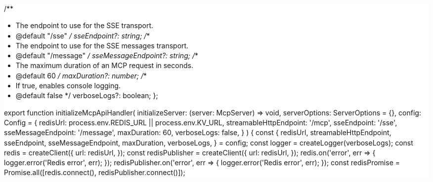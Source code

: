  /**
   * The endpoint to use for the SSE transport.
   * @default "/sse"
   */
  sseEndpoint?: string;
  /**
   * The endpoint to use for the SSE messages transport.
   * @default "/message"
   */
  sseMessageEndpoint?: string;
  /**
   * The maximum duration of an MCP request in seconds.
   * @default 60
   */
  maxDuration?: number;
  /**
   * If true, enables console logging.
   * @default false
   */
  verboseLogs?: boolean;
};

export function initializeMcpApiHandler(
  initializeServer: (server: McpServer) => void,
  serverOptions: ServerOptions = {},
  config: Config = {
    redisUrl: process.env.REDIS_URL || process.env.KV_URL,
    streamableHttpEndpoint: '/mcp',
    sseEndpoint: '/sse',
    sseMessageEndpoint: '/message',
    maxDuration: 60,
    verboseLogs: false,
  }
) {
  const {
    redisUrl,
    streamableHttpEndpoint,
    sseEndpoint,
    sseMessageEndpoint,
    maxDuration,
    verboseLogs,
  } = config;
  const logger = createLogger(verboseLogs);
  const redis = createClient({
    url: redisUrl,
  });
  const redisPublisher = createClient({
    url: redisUrl,
  });
  redis.on('error', err => {
    logger.error('Redis error', err);
  });
  redisPublisher.on('error', err => {
    logger.error('Redis error', err);
  });
  const redisPromise = Promise.all([redis.connect(), redisPublisher.connect()]);
